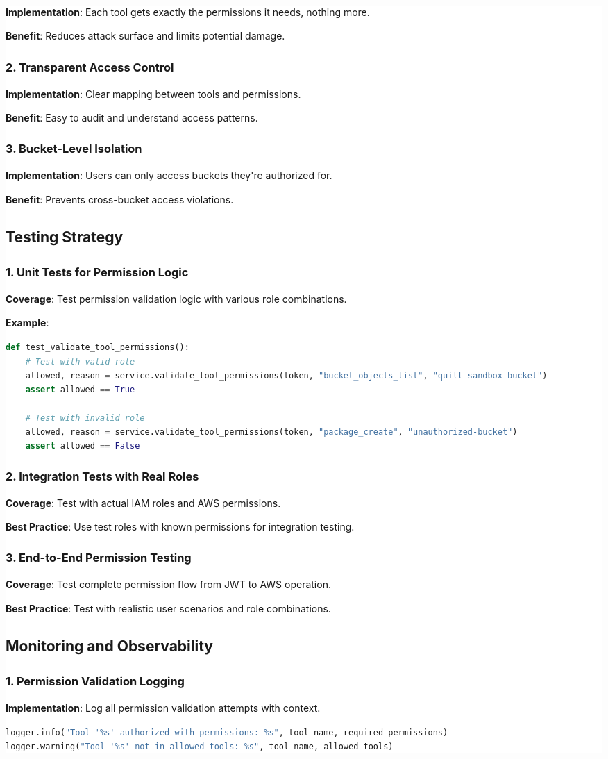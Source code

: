 **Implementation**: Each tool gets exactly the permissions it needs, nothing more.

**Benefit**: Reduces attack surface and limits potential damage.

### 2. Transparent Access Control

**Implementation**: Clear mapping between tools and permissions.

**Benefit**: Easy to audit and understand access patterns.

### 3. Bucket-Level Isolation

**Implementation**: Users can only access buckets they're authorized for.

**Benefit**: Prevents cross-bucket access violations.

## Testing Strategy

### 1. Unit Tests for Permission Logic

**Coverage**: Test permission validation logic with various role combinations.

**Example**:
```python
def test_validate_tool_permissions():
    # Test with valid role
    allowed, reason = service.validate_tool_permissions(token, "bucket_objects_list", "quilt-sandbox-bucket")
    assert allowed == True
    
    # Test with invalid role
    allowed, reason = service.validate_tool_permissions(token, "package_create", "unauthorized-bucket")
    assert allowed == False
```

### 2. Integration Tests with Real Roles

**Coverage**: Test with actual IAM roles and AWS permissions.

**Best Practice**: Use test roles with known permissions for integration testing.

### 3. End-to-End Permission Testing

**Coverage**: Test complete permission flow from JWT to AWS operation.

**Best Practice**: Test with realistic user scenarios and role combinations.

## Monitoring and Observability

### 1. Permission Validation Logging

**Implementation**: Log all permission validation attempts with context.

```python
logger.info("Tool '%s' authorized with permissions: %s", tool_name, required_permissions)
logger.warning("Tool '%s' not in allowed tools: %s", tool_name, allowed_tools)
```
